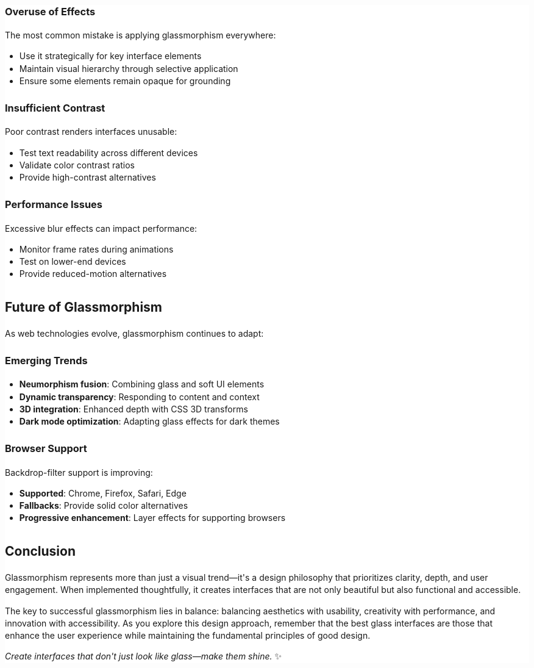 ### Overuse of Effects

The most common mistake is applying glassmorphism everywhere:
- Use it strategically for key interface elements
- Maintain visual hierarchy through selective application
- Ensure some elements remain opaque for grounding

### Insufficient Contrast

Poor contrast renders interfaces unusable:
- Test text readability across different devices
- Validate color contrast ratios
- Provide high-contrast alternatives

### Performance Issues

Excessive blur effects can impact performance:
- Monitor frame rates during animations
- Test on lower-end devices
- Provide reduced-motion alternatives

## Future of Glassmorphism

As web technologies evolve, glassmorphism continues to adapt:

### Emerging Trends

- **Neumorphism fusion**: Combining glass and soft UI elements
- **Dynamic transparency**: Responding to content and context
- **3D integration**: Enhanced depth with CSS 3D transforms
- **Dark mode optimization**: Adapting glass effects for dark themes

### Browser Support

Backdrop-filter support is improving:
- **Supported**: Chrome, Firefox, Safari, Edge
- **Fallbacks**: Provide solid color alternatives
- **Progressive enhancement**: Layer effects for supporting browsers

## Conclusion

Glassmorphism represents more than just a visual trend—it's a design philosophy that prioritizes clarity, depth, and user engagement. When implemented thoughtfully, it creates interfaces that are not only beautiful but also functional and accessible.

The key to successful glassmorphism lies in balance: balancing aesthetics with usability, creativity with performance, and innovation with accessibility. As you explore this design approach, remember that the best glass interfaces are those that enhance the user experience while maintaining the fundamental principles of good design.

*Create interfaces that don't just look like glass—make them shine.* ✨